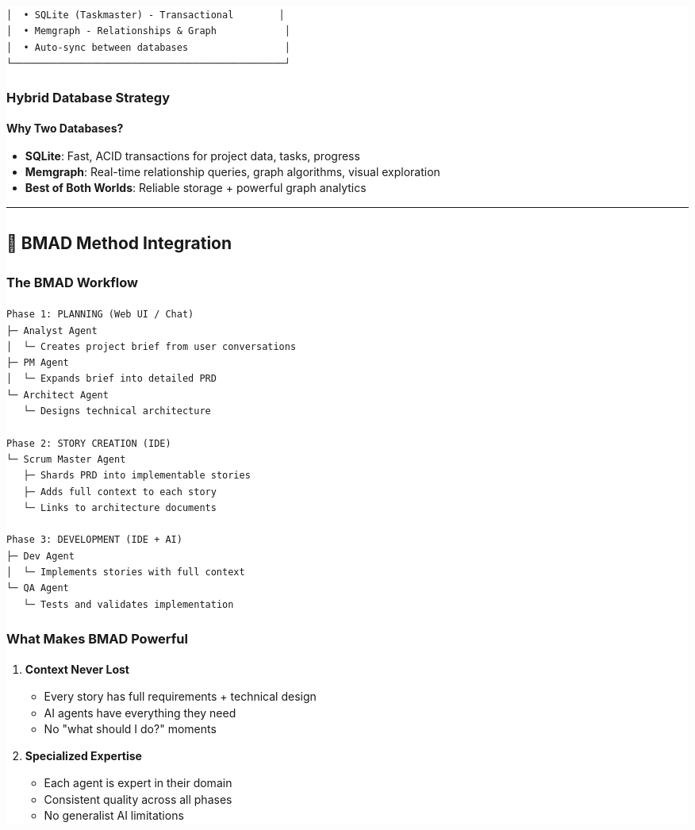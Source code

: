 ```
│  • SQLite (Taskmaster) - Transactional        │
│  • Memgraph - Relationships & Graph            │
│  • Auto-sync between databases                 │
└────────────────────────────────────────────────┘
```

### Hybrid Database Strategy

**Why Two Databases?**

- **SQLite**: Fast, ACID transactions for project data, tasks, progress
- **Memgraph**: Real-time relationship queries, graph algorithms, visual exploration
- **Best of Both Worlds**: Reliable storage + powerful graph analytics

---

## 💼 BMAD Method Integration

### The BMAD Workflow

```
Phase 1: PLANNING (Web UI / Chat)
├─ Analyst Agent
│  └─ Creates project brief from user conversations
├─ PM Agent
│  └─ Expands brief into detailed PRD
└─ Architect Agent
   └─ Designs technical architecture

Phase 2: STORY CREATION (IDE)
└─ Scrum Master Agent
   ├─ Shards PRD into implementable stories
   ├─ Adds full context to each story
   └─ Links to architecture documents

Phase 3: DEVELOPMENT (IDE + AI)
├─ Dev Agent
│  └─ Implements stories with full context
└─ QA Agent
   └─ Tests and validates implementation
```

### What Makes BMAD Powerful

1. **Context Never Lost**
   - Every story has full requirements + technical design
   - AI agents have everything they need
   - No "what should I do?" moments

2. **Specialized Expertise**
   - Each agent is expert in their domain
   - Consistent quality across all phases
   - No generalist AI limitations
